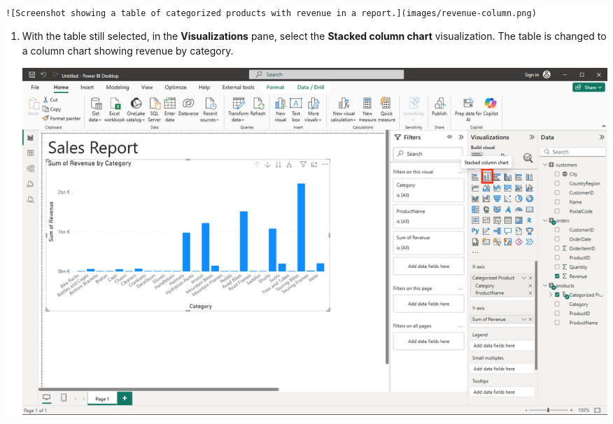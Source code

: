     ![Screenshot showing a table of categorized products with revenue in a report.](images/revenue-column.png)

1. With the table still selected, in the **Visualizations** pane, select the **Stacked column chart** visualization. The table is changed to a column chart showing revenue by category.

    ![Screenshot showing a stacked column chart of categorized products with revenue in a report.](images/stacked-column-chart.png)
